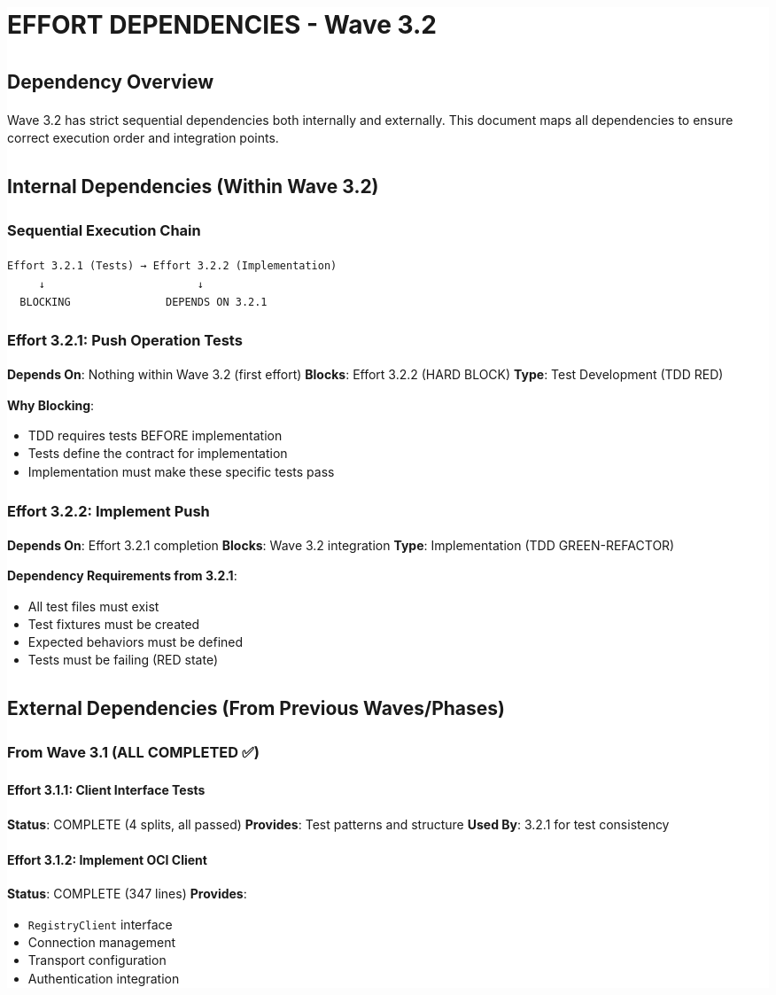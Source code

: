 # EFFORT DEPENDENCIES - Wave 3.2

## Dependency Overview

Wave 3.2 has strict sequential dependencies both internally and externally. This document maps all dependencies to ensure correct execution order and integration points.

## Internal Dependencies (Within Wave 3.2)

### Sequential Execution Chain
```
Effort 3.2.1 (Tests) → Effort 3.2.2 (Implementation)
     ↓                        ↓
  BLOCKING               DEPENDS ON 3.2.1
```

### Effort 3.2.1: Push Operation Tests
**Depends On**: Nothing within Wave 3.2 (first effort)
**Blocks**: Effort 3.2.2 (HARD BLOCK)
**Type**: Test Development (TDD RED)

**Why Blocking**:
- TDD requires tests BEFORE implementation
- Tests define the contract for implementation
- Implementation must make these specific tests pass

### Effort 3.2.2: Implement Push
**Depends On**: Effort 3.2.1 completion
**Blocks**: Wave 3.2 integration
**Type**: Implementation (TDD GREEN-REFACTOR)

**Dependency Requirements from 3.2.1**:
- All test files must exist
- Test fixtures must be created
- Expected behaviors must be defined
- Tests must be failing (RED state)

## External Dependencies (From Previous Waves/Phases)

### From Wave 3.1 (ALL COMPLETED ✅)

#### Effort 3.1.1: Client Interface Tests
**Status**: COMPLETE (4 splits, all passed)
**Provides**: Test patterns and structure
**Used By**: 3.2.1 for test consistency

#### Effort 3.1.2: Implement OCI Client
**Status**: COMPLETE (347 lines)
**Provides**:
- `RegistryClient` interface
- Connection management
- Transport configuration
- Authentication integration
